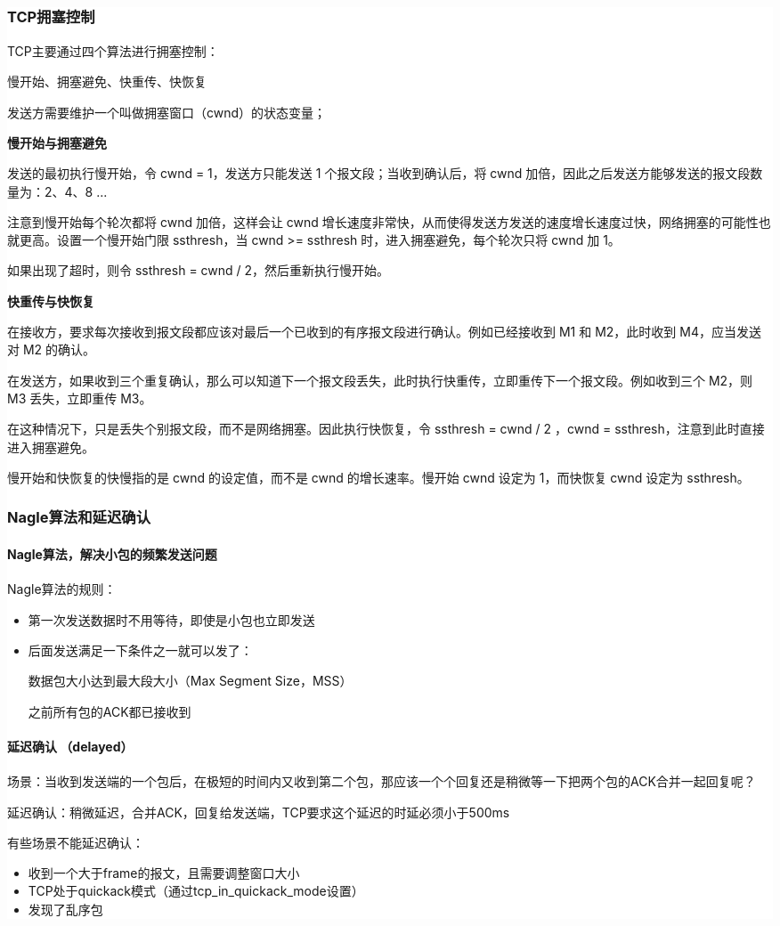
### TCP拥塞控制

TCP主要通过四个算法进行拥塞控制：

慢开始、拥塞避免、快重传、快恢复

发送方需要维护一个叫做拥塞窗口（cwnd）的状态变量；

**慢开始与拥塞避免**

发送的最初执行慢开始，令 cwnd = 1，发送方只能发送 1 个报文段；当收到确认后，将 cwnd 加倍，因此之后发送方能够发送的报文段数量为：2、4、8 ...

注意到慢开始每个轮次都将 cwnd 加倍，这样会让 cwnd 增长速度非常快，从而使得发送方发送的速度增长速度过快，网络拥塞的可能性也就更高。设置一个慢开始门限 ssthresh，当 cwnd >= ssthresh 时，进入拥塞避免，每个轮次只将 cwnd 加 1。

如果出现了超时，则令 ssthresh = cwnd / 2，然后重新执行慢开始。

**快重传与快恢复**

在接收方，要求每次接收到报文段都应该对最后一个已收到的有序报文段进行确认。例如已经接收到 M1 和 M2，此时收到 M4，应当发送对 M2 的确认。

在发送方，如果收到三个重复确认，那么可以知道下一个报文段丢失，此时执行快重传，立即重传下一个报文段。例如收到三个 M2，则 M3 丢失，立即重传 M3。

在这种情况下，只是丢失个别报文段，而不是网络拥塞。因此执行快恢复，令 ssthresh = cwnd / 2 ，cwnd = ssthresh，注意到此时直接进入拥塞避免。

慢开始和快恢复的快慢指的是 cwnd 的设定值，而不是 cwnd 的增长速率。慢开始 cwnd 设定为 1，而快恢复 cwnd 设定为 ssthresh。

### Nagle算法和延迟确认

#### Nagle算法，解决小包的频繁发送问题

Nagle算法的规则：

* 第一次发送数据时不用等待，即使是小包也立即发送

* 后面发送满足一下条件之一就可以发了：

  数据包大小达到最大段大小（Max Segment Size，MSS）

  之前所有包的ACK都已接收到



#### 延迟确认 （delayed）

场景：当收到发送端的一个包后，在极短的时间内又收到第二个包，那应该一个个回复还是稍微等一下把两个包的ACK合并一起回复呢？

延迟确认：稍微延迟，合并ACK，回复给发送端，TCP要求这个延迟的时延必须小于500ms

有些场景不能延迟确认：

* 收到一个大于frame的报文，且需要调整窗口大小
* TCP处于quickack模式（通过tcp_in_quickack_mode设置）
* 发现了乱序包









